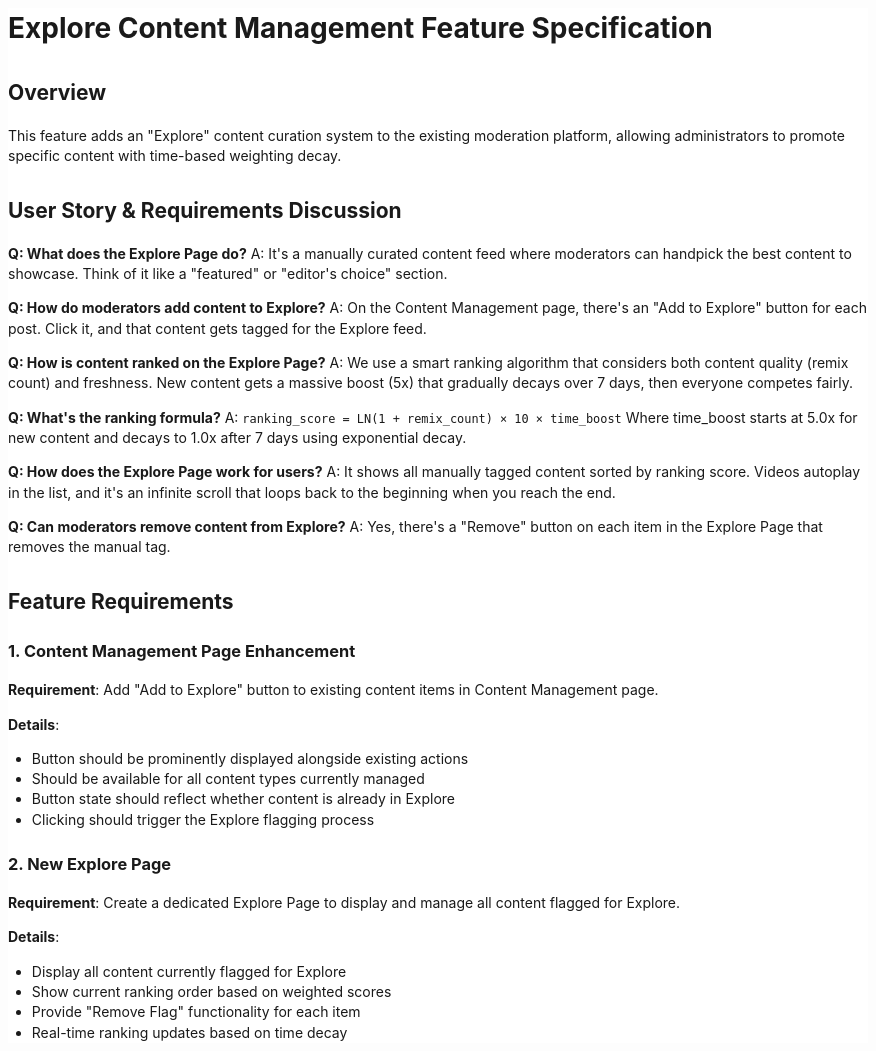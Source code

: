 # Explore Content Management Feature Specification

## Overview

This feature adds an "Explore" content curation system to the existing moderation platform, allowing administrators to promote specific content with time-based weighting decay.

## User Story & Requirements Discussion

**Q: What does the Explore Page do?**
A: It's a manually curated content feed where moderators can handpick the best content to showcase. Think of it like a "featured" or "editor's choice" section.

**Q: How do moderators add content to Explore?**
A: On the Content Management page, there's an "Add to Explore" button for each post. Click it, and that content gets tagged for the Explore feed.

**Q: How is content ranked on the Explore Page?**
A: We use a smart ranking algorithm that considers both content quality (remix count) and freshness. New content gets a massive boost (5x) that gradually decays over 7 days, then everyone competes fairly.

**Q: What's the ranking formula?**
A: `ranking_score = LN(1 + remix_count) × 10 × time_boost`
Where time_boost starts at 5.0x for new content and decays to 1.0x after 7 days using exponential decay.

**Q: How does the Explore Page work for users?**
A: It shows all manually tagged content sorted by ranking score. Videos autoplay in the list, and it's an infinite scroll that loops back to the beginning when you reach the end.

**Q: Can moderators remove content from Explore?**
A: Yes, there's a "Remove" button on each item in the Explore Page that removes the manual tag.

## Feature Requirements

### 1. Content Management Page Enhancement

**Requirement**: Add "Add to Explore" button to existing content items in Content Management page.

**Details**:
- Button should be prominently displayed alongside existing actions
- Should be available for all content types currently managed
- Button state should reflect whether content is already in Explore
- Clicking should trigger the Explore flagging process

### 2. New Explore Page

**Requirement**: Create a dedicated Explore Page to display and manage all content flagged for Explore.

**Details**:
- Display all content currently flagged for Explore
- Show current ranking order based on weighted scores
- Provide "Remove Flag" functionality for each item
- Real-time ranking updates based on time decay
